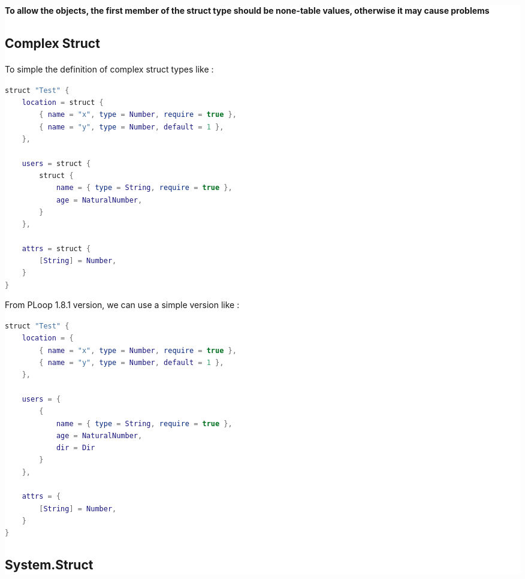 **To allow the objects, the first member of the struct type should be none-table values, otherwise it may cause problems**


## Complex Struct

To simple the definition of complex struct types like :

```lua
struct "Test" {
    location = struct {
        { name = "x", type = Number, require = true },
        { name = "y", type = Number, default = 1 },
    },

    users = struct {
        struct {
            name = { type = String, require = true },
            age = NaturalNumber,
        }
    },

	attrs = struct {
		[String] = Number,
	}
}
```

From PLoop 1.8.1 version, we can use a simple version like :

```lua
struct "Test" {
    location = {
        { name = "x", type = Number, require = true },
        { name = "y", type = Number, default = 1 },
    },

    users = {
        {
            name = { type = String, require = true },
            age = NaturalNumber,
            dir = Dir
        }
    },

	attrs = {
		[String] = Number,
	}
}
```



## System.Struct
